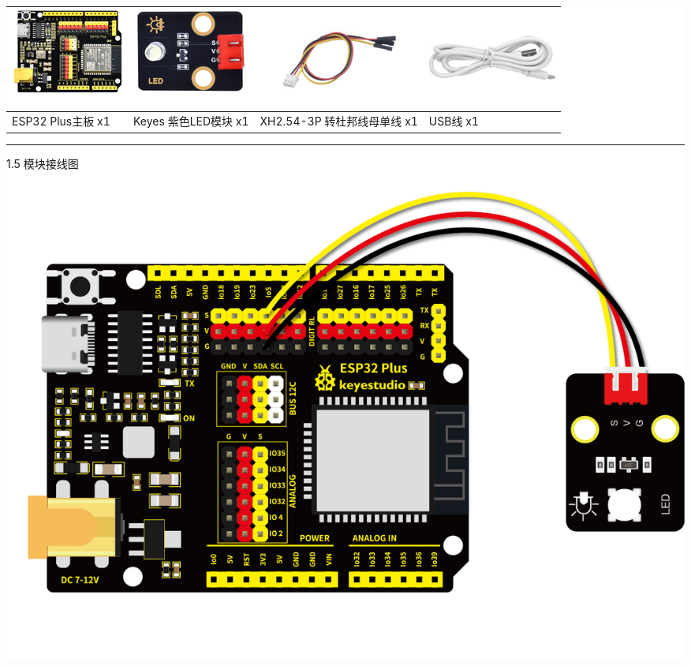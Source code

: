 | ![img](media/KS5016.png) | ![img](media/KE4001.png) | ![img](media/3pin.jpg)       | ![img](media/USB.jpg) |
| ------------------------ | ------------------------ | ---------------------------- | --------------------- |
| ESP32 Plus主板 x1        | Keyes 紫色LED模块 x1     | XH2.54-3P 转杜邦线母单线  x1 | USB线 x1              |

---

1.5 模块接线图

![021501](media/021501.png)